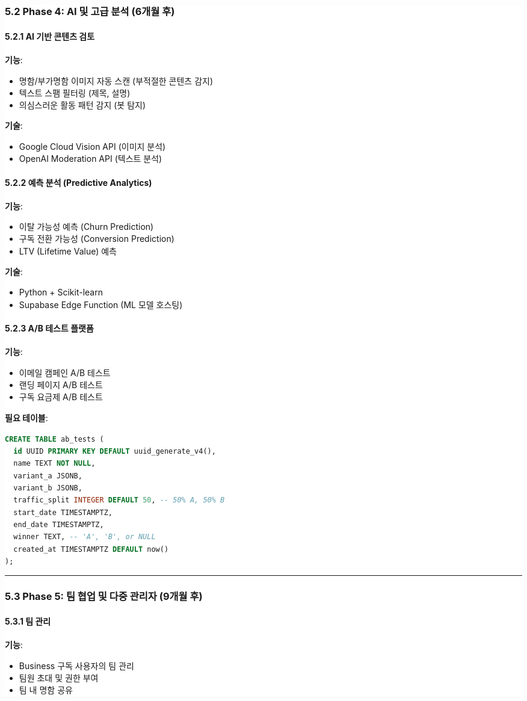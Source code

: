 
### 5.2 Phase 4: AI 및 고급 분석 (6개월 후)

#### 5.2.1 AI 기반 콘텐츠 검토
**기능**:
- 명함/부가명함 이미지 자동 스캔 (부적절한 콘텐츠 감지)
- 텍스트 스팸 필터링 (제목, 설명)
- 의심스러운 활동 패턴 감지 (봇 탐지)

**기술**:
- Google Cloud Vision API (이미지 분석)
- OpenAI Moderation API (텍스트 분석)

#### 5.2.2 예측 분석 (Predictive Analytics)
**기능**:
- 이탈 가능성 예측 (Churn Prediction)
- 구독 전환 가능성 (Conversion Prediction)
- LTV (Lifetime Value) 예측

**기술**:
- Python + Scikit-learn
- Supabase Edge Function (ML 모델 호스팅)

#### 5.2.3 A/B 테스트 플랫폼
**기능**:
- 이메일 캠페인 A/B 테스트
- 랜딩 페이지 A/B 테스트
- 구독 요금제 A/B 테스트

**필요 테이블**:
```sql
CREATE TABLE ab_tests (
  id UUID PRIMARY KEY DEFAULT uuid_generate_v4(),
  name TEXT NOT NULL,
  variant_a JSONB,
  variant_b JSONB,
  traffic_split INTEGER DEFAULT 50, -- 50% A, 50% B
  start_date TIMESTAMPTZ,
  end_date TIMESTAMPTZ,
  winner TEXT, -- 'A', 'B', or NULL
  created_at TIMESTAMPTZ DEFAULT now()
);
```

---

### 5.3 Phase 5: 팀 협업 및 다중 관리자 (9개월 후)

#### 5.3.1 팀 관리
**기능**:
- Business 구독 사용자의 팀 관리
- 팀원 초대 및 권한 부여
- 팀 내 명함 공유
